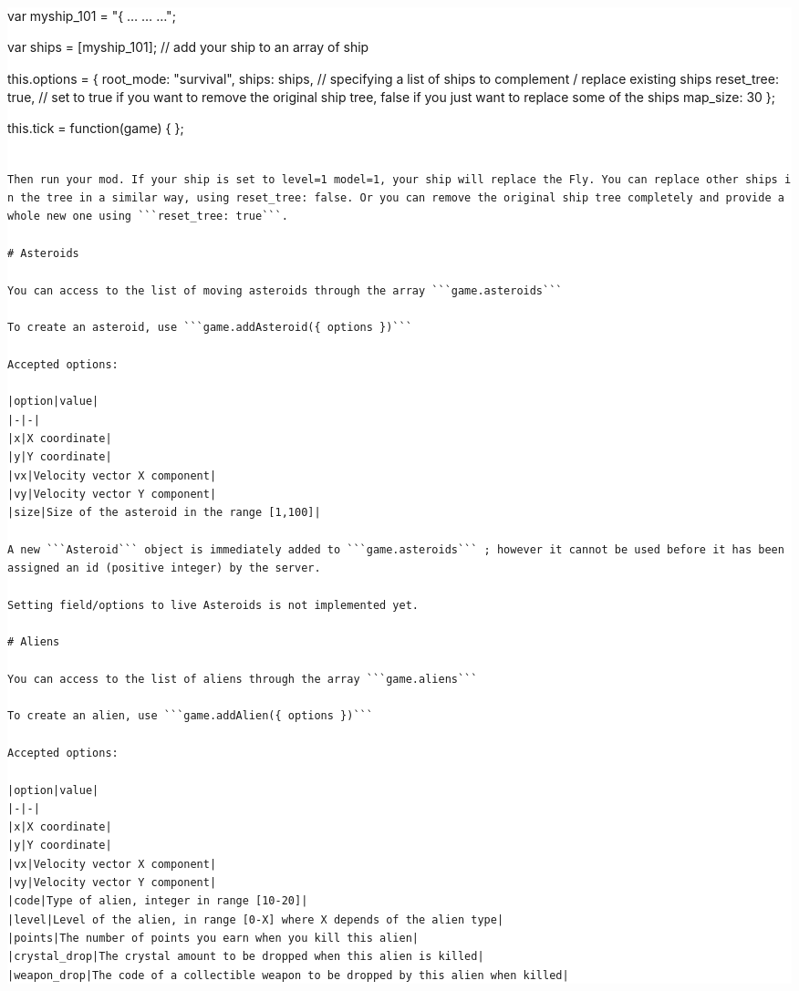 ```

```
var myship_101 = "{ … … <this is your exported ship code> …";

var ships = [myship_101]; // add your ship to an array of ship

this.options = {
  root_mode: "survival",
  ships: ships,         // specifying a list of ships to complement / replace existing ships
  reset_tree: true,     // set to true if you want to remove the original ship tree, false if you just want to replace some of the ships
  map_size: 30
};

this.tick = function(game) {
};
```

Then run your mod. If your ship is set to level=1 model=1, your ship will replace the Fly. You can replace other ships in the tree in a similar way, using reset_tree: false. Or you can remove the original ship tree completely and provide a whole new one using ```reset_tree: true```.

# Asteroids

You can access to the list of moving asteroids through the array ```game.asteroids```

To create an asteroid, use ```game.addAsteroid({ options })```

Accepted options:

|option|value|
|-|-|
|x|X coordinate|
|y|Y coordinate|
|vx|Velocity vector X component|
|vy|Velocity vector Y component|
|size|Size of the asteroid in the range [1,100]|

A new ```Asteroid``` object is immediately added to ```game.asteroids``` ; however it cannot be used before it has been assigned an id (positive integer) by the server.

Setting field/options to live Asteroids is not implemented yet.

# Aliens

You can access to the list of aliens through the array ```game.aliens```

To create an alien, use ```game.addAlien({ options })```

Accepted options:

|option|value|
|-|-|
|x|X coordinate|
|y|Y coordinate|
|vx|Velocity vector X component|
|vy|Velocity vector Y component|
|code|Type of alien, integer in range [10-20]|
|level|Level of the alien, in range [0-X] where X depends of the alien type|
|points|The number of points you earn when you kill this alien|
|crystal_drop|The crystal amount to be dropped when this alien is killed|
|weapon_drop|The code of a collectible weapon to be dropped by this alien when killed|

```